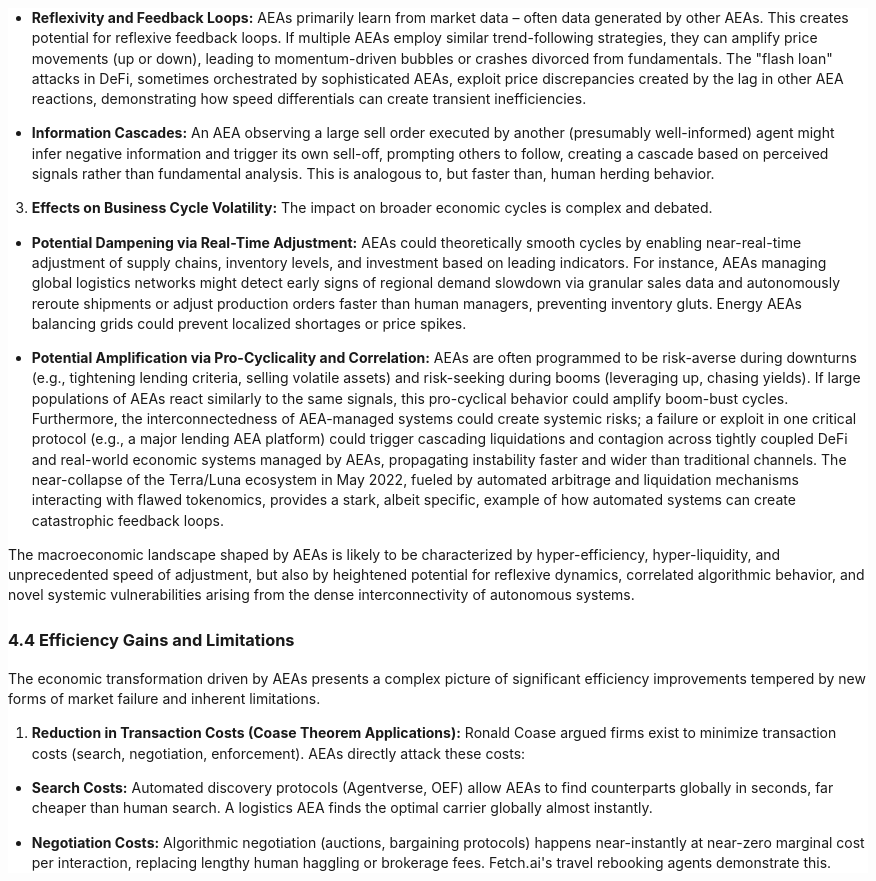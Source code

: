 *   **Reflexivity and Feedback Loops:** AEAs primarily learn from market data – often data generated by other AEAs. This creates potential for reflexive feedback loops. If multiple AEAs employ similar trend-following strategies, they can amplify price movements (up or down), leading to momentum-driven bubbles or crashes divorced from fundamentals. The "flash loan" attacks in DeFi, sometimes orchestrated by sophisticated AEAs, exploit price discrepancies created by the lag in other AEA reactions, demonstrating how speed differentials can create transient inefficiencies.

*   **Information Cascades:** An AEA observing a large sell order executed by another (presumably well-informed) agent might infer negative information and trigger its own sell-off, prompting others to follow, creating a cascade based on perceived signals rather than fundamental analysis. This is analogous to, but faster than, human herding behavior.

3.  **Effects on Business Cycle Volatility:** The impact on broader economic cycles is complex and debated.

*   **Potential Dampening via Real-Time Adjustment:** AEAs could theoretically smooth cycles by enabling near-real-time adjustment of supply chains, inventory levels, and investment based on leading indicators. For instance, AEAs managing global logistics networks might detect early signs of regional demand slowdown via granular sales data and autonomously reroute shipments or adjust production orders faster than human managers, preventing inventory gluts. Energy AEAs balancing grids could prevent localized shortages or price spikes.

*   **Potential Amplification via Pro-Cyclicality and Correlation:** AEAs are often programmed to be risk-averse during downturns (e.g., tightening lending criteria, selling volatile assets) and risk-seeking during booms (leveraging up, chasing yields). If large populations of AEAs react similarly to the same signals, this pro-cyclical behavior could amplify boom-bust cycles. Furthermore, the interconnectedness of AEA-managed systems could create systemic risks; a failure or exploit in one critical protocol (e.g., a major lending AEA platform) could trigger cascading liquidations and contagion across tightly coupled DeFi and real-world economic systems managed by AEAs, propagating instability faster and wider than traditional channels. The near-collapse of the Terra/Luna ecosystem in May 2022, fueled by automated arbitrage and liquidation mechanisms interacting with flawed tokenomics, provides a stark, albeit specific, example of how automated systems can create catastrophic feedback loops.

The macroeconomic landscape shaped by AEAs is likely to be characterized by hyper-efficiency, hyper-liquidity, and unprecedented speed of adjustment, but also by heightened potential for reflexive dynamics, correlated algorithmic behavior, and novel systemic vulnerabilities arising from the dense interconnectivity of autonomous systems.

### 4.4 Efficiency Gains and Limitations

The economic transformation driven by AEAs presents a complex picture of significant efficiency improvements tempered by new forms of market failure and inherent limitations.

1.  **Reduction in Transaction Costs (Coase Theorem Applications):** Ronald Coase argued firms exist to minimize transaction costs (search, negotiation, enforcement). AEAs directly attack these costs:

*   **Search Costs:** Automated discovery protocols (Agentverse, OEF) allow AEAs to find counterparts globally in seconds, far cheaper than human search. A logistics AEA finds the optimal carrier globally almost instantly.

*   **Negotiation Costs:** Algorithmic negotiation (auctions, bargaining protocols) happens near-instantly at near-zero marginal cost per interaction, replacing lengthy human haggling or brokerage fees. Fetch.ai's travel rebooking agents demonstrate this.
